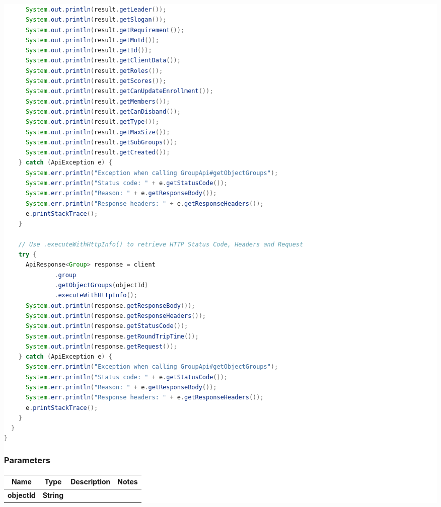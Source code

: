 ```java
      System.out.println(result.getLeader());
      System.out.println(result.getSlogan());
      System.out.println(result.getRequirement());
      System.out.println(result.getMotd());
      System.out.println(result.getId());
      System.out.println(result.getClientData());
      System.out.println(result.getRoles());
      System.out.println(result.getScores());
      System.out.println(result.getCanUpdateEnrollment());
      System.out.println(result.getMembers());
      System.out.println(result.getCanDisband());
      System.out.println(result.getType());
      System.out.println(result.getMaxSize());
      System.out.println(result.getSubGroups());
      System.out.println(result.getCreated());
    } catch (ApiException e) {
      System.err.println("Exception when calling GroupApi#getObjectGroups");
      System.err.println("Status code: " + e.getStatusCode());
      System.err.println("Reason: " + e.getResponseBody());
      System.err.println("Response headers: " + e.getResponseHeaders());
      e.printStackTrace();
    }

    // Use .executeWithHttpInfo() to retrieve HTTP Status Code, Headers and Request
    try {
      ApiResponse<Group> response = client
              .group
              .getObjectGroups(objectId)
              .executeWithHttpInfo();
      System.out.println(response.getResponseBody());
      System.out.println(response.getResponseHeaders());
      System.out.println(response.getStatusCode());
      System.out.println(response.getRoundTripTime());
      System.out.println(response.getRequest());
    } catch (ApiException e) {
      System.err.println("Exception when calling GroupApi#getObjectGroups");
      System.err.println("Status code: " + e.getStatusCode());
      System.err.println("Reason: " + e.getResponseBody());
      System.err.println("Response headers: " + e.getResponseHeaders());
      e.printStackTrace();
    }
  }
}

```

### Parameters

| Name | Type | Description  | Notes |
|------------- | ------------- | ------------- | -------------|
| **objectId** | **String**|  | |
